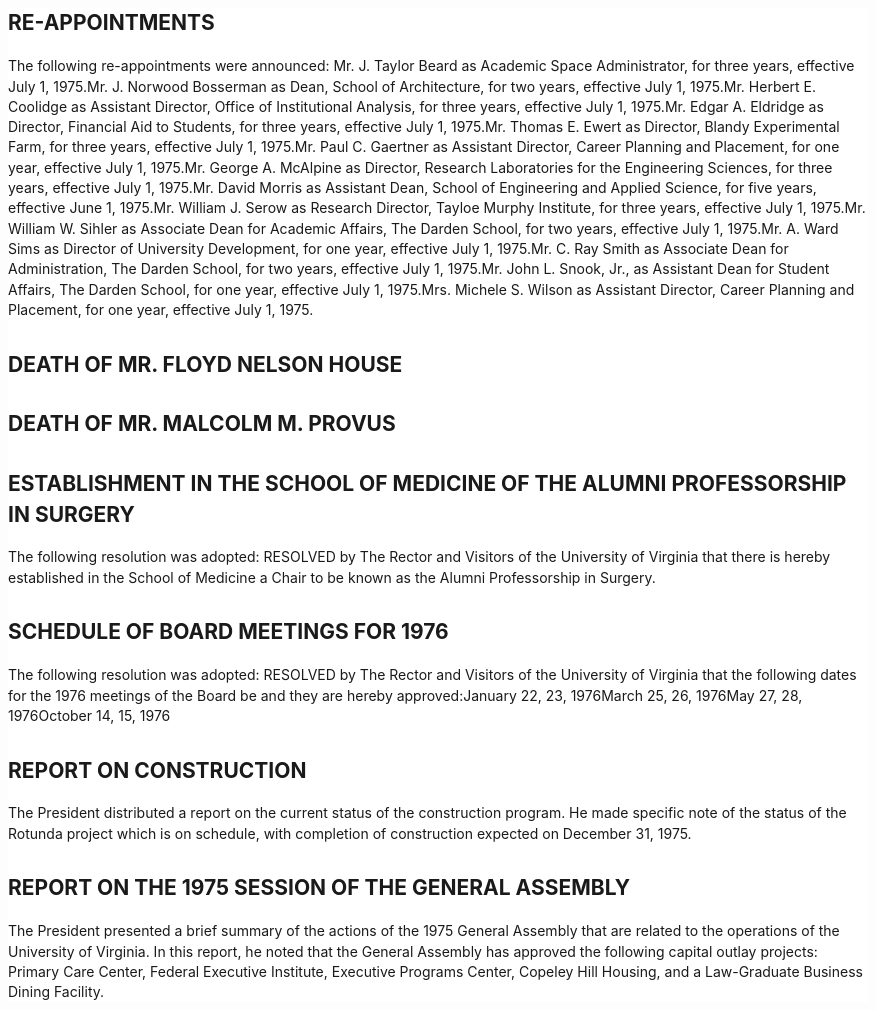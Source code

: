 RE-APPOINTMENTS
---------------

The following re-appointments were announced: Mr. J. Taylor Beard as Academic Space Administrator, for three years, effective July 1, 1975.Mr. J. Norwood Bosserman as Dean, School of Architecture, for two years, effective July 1, 1975.Mr. Herbert E. Coolidge as Assistant Director, Office of Institutional Analysis, for three years, effective July 1, 1975.Mr. Edgar A. Eldridge as Director, Financial Aid to Students, for three years, effective July 1, 1975.Mr. Thomas E. Ewert as Director, Blandy Experimental Farm, for three years, effective July 1, 1975.Mr. Paul C. Gaertner as Assistant Director, Career Planning and Placement, for one year, effective July 1, 1975.Mr. George A. McAlpine as Director, Research Laboratories for the Engineering Sciences, for three years, effective July 1, 1975.Mr. David Morris as Assistant Dean, School of Engineering and Applied Science, for five years, effective June 1, 1975.Mr. William J. Serow as Research Director, Tayloe Murphy Institute, for three years, effective July 1, 1975.Mr. William W. Sihler as Associate Dean for Academic Affairs, The Darden School, for two years, effective July 1, 1975.Mr. A. Ward Sims as Director of University Development, for one year, effective July 1, 1975.Mr. C. Ray Smith as Associate Dean for Administration, The Darden School, for two years, effective July 1, 1975.Mr. John L. Snook, Jr., as Assistant Dean for Student Affairs, The Darden School, for one year, effective July 1, 1975.Mrs. Michele S. Wilson as Assistant Director, Career Planning and Placement, for one year, effective July 1, 1975.

DEATH OF MR. FLOYD NELSON HOUSE
-------------------------------

DEATH OF MR. MALCOLM M. PROVUS
------------------------------

ESTABLISHMENT IN THE SCHOOL OF MEDICINE OF THE ALUMNI PROFESSORSHIP IN SURGERY
------------------------------------------------------------------------------

The following resolution was adopted: RESOLVED by The Rector and Visitors of the University of Virginia that there is hereby established in the School of Medicine a Chair to be known as the Alumni Professorship in Surgery.

SCHEDULE OF BOARD MEETINGS FOR 1976
-----------------------------------

The following resolution was adopted: RESOLVED by The Rector and Visitors of the University of Virginia that the following dates for the 1976 meetings of the Board be and they are hereby approved:January 22, 23, 1976March 25, 26, 1976May 27, 28, 1976October 14, 15, 1976

REPORT ON CONSTRUCTION
----------------------

The President distributed a report on the current status of the construction program. He made specific note of the status of the Rotunda project which is on schedule, with completion of construction expected on December 31, 1975.

REPORT ON THE 1975 SESSION OF THE GENERAL ASSEMBLY
--------------------------------------------------

The President presented a brief summary of the actions of the 1975 General Assembly that are related to the operations of the University of Virginia. In this report, he noted that the General Assembly has approved the following capital outlay projects: Primary Care Center, Federal Executive Institute, Executive Programs Center, Copeley Hill Housing, and a Law-Graduate Business Dining Facility.
